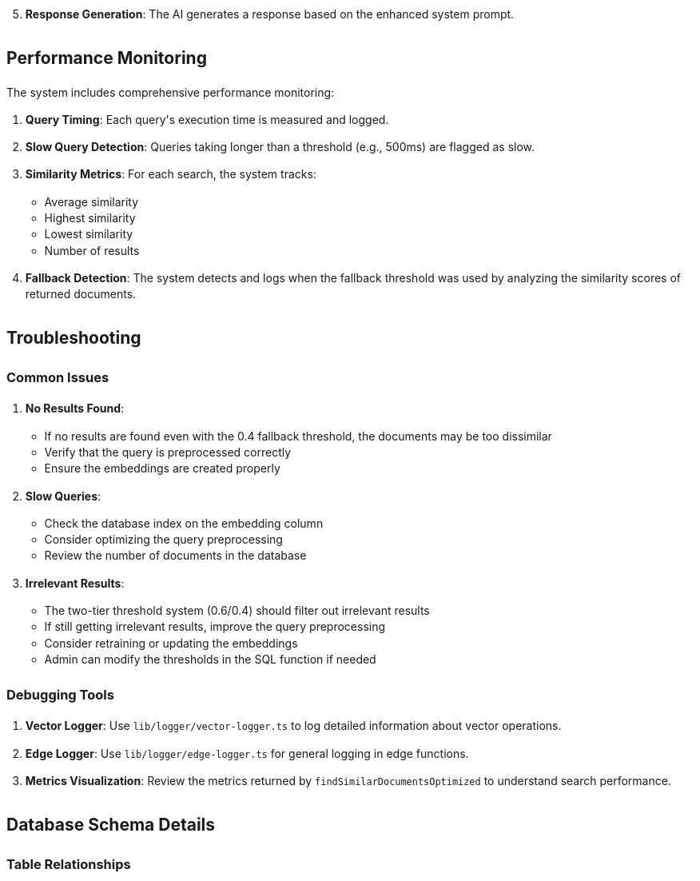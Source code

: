 5. **Response Generation**: The AI generates a response based on the enhanced system prompt.

## Performance Monitoring

The system includes comprehensive performance monitoring:

1. **Query Timing**: Each query's execution time is measured and logged.

2. **Slow Query Detection**: Queries taking longer than a threshold (e.g., 500ms) are flagged as slow.

3. **Similarity Metrics**: For each search, the system tracks:
   - Average similarity
   - Highest similarity
   - Lowest similarity
   - Number of results

4. **Fallback Detection**: The system detects and logs when the fallback threshold was used by analyzing the similarity scores of returned documents.

## Troubleshooting

### Common Issues

1. **No Results Found**: 
   - If no results are found even with the 0.4 fallback threshold, the documents may be too dissimilar
   - Verify that the query is preprocessed correctly
   - Ensure the embeddings are created properly

2. **Slow Queries**:
   - Check the database index on the embedding column
   - Consider optimizing the query preprocessing
   - Review the number of documents in the database

3. **Irrelevant Results**:
   - The two-tier threshold system (0.6/0.4) should filter out irrelevant results
   - If still getting irrelevant results, improve the query preprocessing
   - Consider retraining or updating the embeddings
   - Admin can modify the thresholds in the SQL function if needed

### Debugging Tools

1. **Vector Logger**: Use `lib/logger/vector-logger.ts` to log detailed information about vector operations.

2. **Edge Logger**: Use `lib/logger/edge-logger.ts` for general logging in edge functions.

3. **Metrics Visualization**: Review the metrics returned by `findSimilarDocumentsOptimized` to understand search performance.

## Database Schema Details

### Table Relationships

